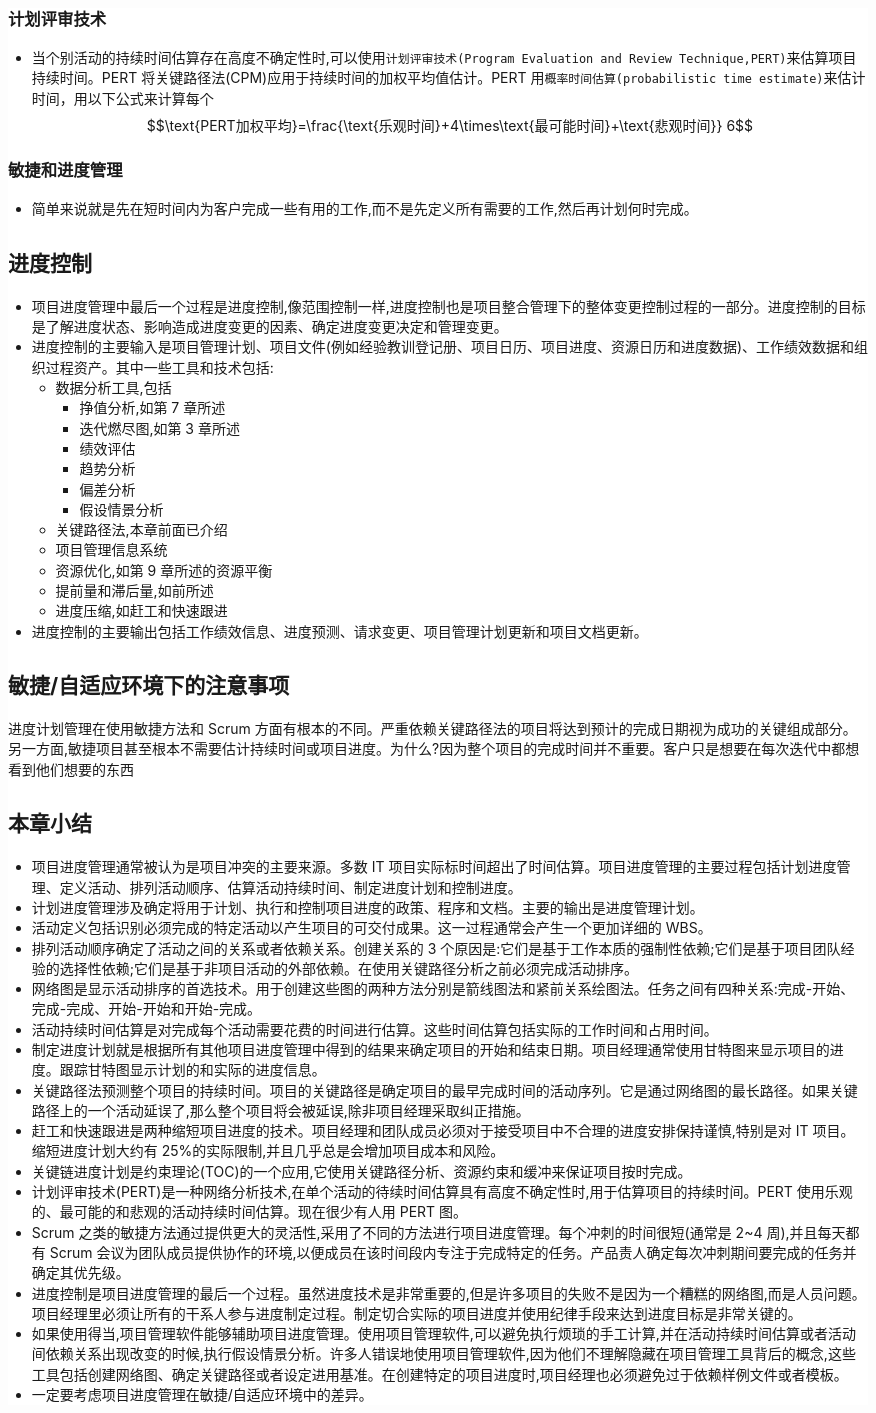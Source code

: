 ### 计划评审技术

- 当个别活动的持续时间估算存在高度不确定性时,可以使用`计划评审技术(Program Evaluation and Review Technique,PERT)`来估算项目持续时间。PERT 将关键路径法(CPM)应用于持续时间的加权平均值估计。PERT 用`概率时间估算(probabilistic time estimate)`来估计时间，用以下公式来计算每个
  $$\text{PERT加权平均}=\frac{\text{乐观时间}+4\times\text{最可能时间}+\text{悲观时间}} 6$$

### 敏捷和进度管理

- 简单来说就是先在短时间内为客户完成一些有用的工作,而不是先定义所有需要的工作,然后再计划何时完成。

## 进度控制

- 项目进度管理中最后一个过程是进度控制,像范围控制一样,进度控制也是项目整合管理下的整体变更控制过程的一部分。进度控制的目标是了解进度状态、影响造成进度变更的因素、确定进度变更决定和管理变更。
- 进度控制的主要输入是项目管理计划、项目文件(例如经验教训登记册、项目日历、项目进度、资源日历和进度数据)、工作绩效数据和组织过程资产。其中一些工具和技术包括:
  - 数据分析工具,包括
    - 挣值分析,如第 7 章所述
    - 迭代燃尽图,如第 3 章所述
    - 绩效评估
    - 趋势分析
    - 偏差分析
    - 假设情景分析
  - 关键路径法,本章前面已介绍
  - 项目管理信息系统
  - 资源优化,如第 9 章所述的资源平衡
  - 提前量和滞后量,如前所述
  - 进度压缩,如赶工和快速跟进
- 进度控制的主要输出包括工作绩效信息、进度预测、请求变更、项目管理计划更新和项目文档更新。

## 敏捷/自适应环境下的注意事项

进度计划管理在使用敏捷方法和 Scrum 方面有根本的不同。严重依赖关键路径法的项目将达到预计的完成日期视为成功的关键组成部分。另一方面,敏捷项目甚至根本不需要估计持续时间或项目进度。为什么?因为整个项目的完成时间并不重要。客户只是想要在每次迭代中都想看到他们想要的东西

## 本章小结

- 项目进度管理通常被认为是项目冲突的主要来源。多数 IT 项目实际标时间超出了时间估算。项目进度管理的主要过程包括计划进度管理、定义活动、排列活动顺序、估算活动持续时间、制定进度计划和控制进度。
- 计划进度管理涉及确定将用于计划、执行和控制项目进度的政策、程序和文档。主要的输出是进度管理计划。
- 活动定义包括识别必须完成的特定活动以产生项目的可交付成果。这一过程通常会产生一个更加详细的 WBS。
- 排列活动顺序确定了活动之间的关系或者依赖关系。创建关系的 3 个原因是:它们是基于工作本质的强制性依赖;它们是基于项目团队经验的选择性依赖;它们是基于非项目活动的外部依赖。在使用关键路径分析之前必须完成活动排序。
- 网络图是显示活动排序的首选技术。用于创建这些图的两种方法分别是箭线图法和紧前关系绘图法。任务之间有四种关系:完成-开始、完成-完成、开始-开始和开始-完成。
- 活动持续时间估算是对完成每个活动需要花费的时间进行估算。这些时间估算包括实际的工作时间和占用时间。
- 制定进度计划就是根据所有其他项目进度管理中得到的结果来确定项目的开始和结束日期。项目经理通常使用甘特图来显示项目的进度。跟踪甘特图显示计划的和实际的进度信息。
- 关键路径法预测整个项目的持续时间。项目的关键路径是确定项目的最早完成时间的活动序列。它是通过网络图的最长路径。如果关键路径上的一个活动延误了,那么整个项目将会被延误,除非项目经理采取纠正措施。
- 赶工和快速跟进是两种缩短项目进度的技术。项目经理和团队成员必须对于接受项目中不合理的进度安排保持谨慎,特别是对 IT 项目。缩短进度计划大约有 25%的实际限制,并且几乎总是会增加项目成本和风险。
- 关键链进度计划是约束理论(TOC)的一个应用,它使用关键路径分析、资源约束和缓冲来保证项目按时完成。
- 计划评审技术(PERT)是一种网络分析技术,在单个活动的待续时间估算具有高度不确定性时,用于估算项目的持续时间。PERT 使用乐观的、最可能的和悲观的活动持续时间估算。现在很少有人用 PERT 图。
- Scrum 之类的敏捷方法通过提供更大的灵活性,采用了不同的方法进行项目进度管理。每个冲刺的时间很短(通常是 2~4 周),并且每天都有 Scrum 会议为团队成员提供协作的环境,以便成员在该时间段内专注于完成特定的任务。产品责人确定每次冲刺期间要完成的任务并确定其优先级。
- 进度控制是项目进度管理的最后一个过程。虽然进度技术是非常重要的,但是许多项目的失败不是因为一个糟糕的网络图,而是人员问题。项目经理里必须让所有的干系人参与进度制定过程。制定切合实际的项目进度并使用纪律手段来达到进度目标是非常关键的。
- 如果使用得当,项目管理软件能够辅助项目进度管理。使用项目管理软件,可以避免执行烦琐的手工计算,并在活动持续时间估算或者活动间依赖关系出现改变的时候,执行假设情景分析。许多人错误地使用项目管理软件,因为他们不理解隐藏在项目管理工具背后的概念,这些工具包括创建网络图、确定关键路径或者设定进用基准。在创建特定的项目进度时,项目经理也必须避免过于依赖样例文件或者模板。
- 一定要考虑项目进度管理在敏捷/自适应环境中的差异。

